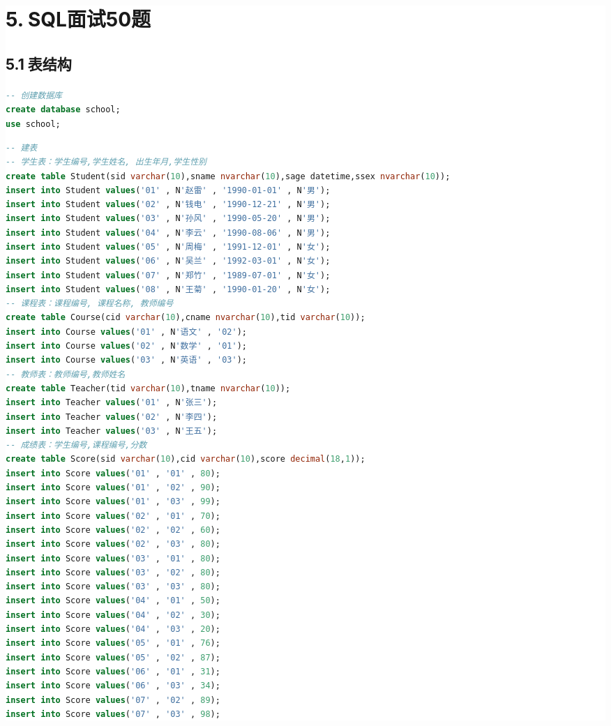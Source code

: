 # 5. SQL面试50题

## 5.1 表结构

```sql
-- 创建数据库
create database school;
use school;
```



```sql
-- 建表
-- 学生表：学生编号,学生姓名, 出生年月,学生性别
create table Student(sid varchar(10),sname nvarchar(10),sage datetime,ssex nvarchar(10));
insert into Student values('01' , N'赵雷' , '1990-01-01' , N'男');
insert into Student values('02' , N'钱电' , '1990-12-21' , N'男');
insert into Student values('03' , N'孙风' , '1990-05-20' , N'男');
insert into Student values('04' , N'李云' , '1990-08-06' , N'男');
insert into Student values('05' , N'周梅' , '1991-12-01' , N'女');
insert into Student values('06' , N'吴兰' , '1992-03-01' , N'女');
insert into Student values('07' , N'郑竹' , '1989-07-01' , N'女');
insert into Student values('08' , N'王菊' , '1990-01-20' , N'女');
-- 课程表：课程编号, 课程名称, 教师编号
create table Course(cid varchar(10),cname nvarchar(10),tid varchar(10));
insert into Course values('01' , N'语文' , '02');
insert into Course values('02' , N'数学' , '01');
insert into Course values('03' , N'英语' , '03');
-- 教师表：教师编号,教师姓名
create table Teacher(tid varchar(10),tname nvarchar(10));
insert into Teacher values('01' , N'张三');
insert into Teacher values('02' , N'李四');
insert into Teacher values('03' , N'王五');
-- 成绩表：学生编号,课程编号,分数
create table Score(sid varchar(10),cid varchar(10),score decimal(18,1));
insert into Score values('01' , '01' , 80);
insert into Score values('01' , '02' , 90);
insert into Score values('01' , '03' , 99);
insert into Score values('02' , '01' , 70);
insert into Score values('02' , '02' , 60);
insert into Score values('02' , '03' , 80);
insert into Score values('03' , '01' , 80);
insert into Score values('03' , '02' , 80);
insert into Score values('03' , '03' , 80);
insert into Score values('04' , '01' , 50);
insert into Score values('04' , '02' , 30);
insert into Score values('04' , '03' , 20);
insert into Score values('05' , '01' , 76);
insert into Score values('05' , '02' , 87);
insert into Score values('06' , '01' , 31);
insert into Score values('06' , '03' , 34);
insert into Score values('07' , '02' , 89);
insert into Score values('07' , '03' , 98);
```
